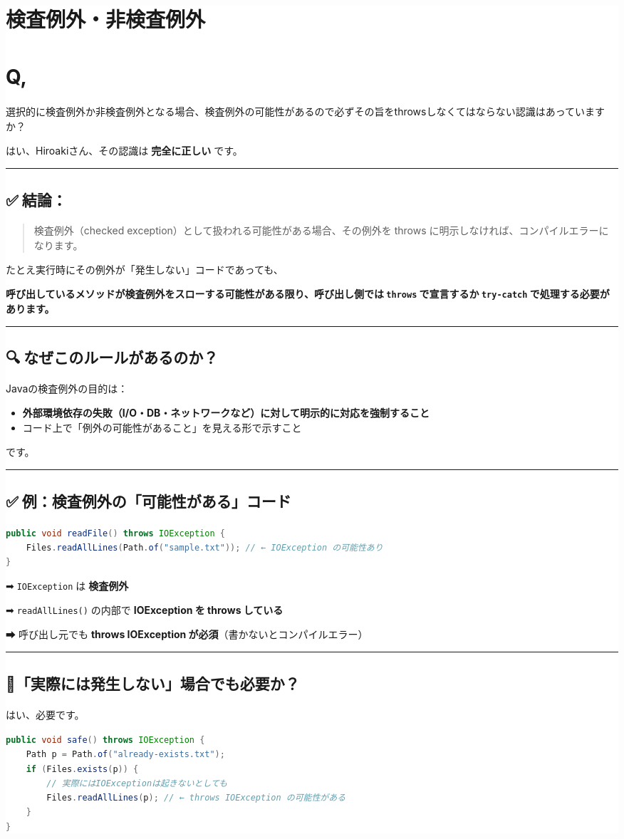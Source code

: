 # 検査例外・非検査例外

# Q,

選択的に検査例外か非検査例外となる場合、検査例外の可能性があるので必ずその旨をthrowsしなくてはならない認識はあっていますか？

はい、Hiroakiさん、その認識は **完全に正しい** です。

---

## ✅ 結論：

> 検査例外（checked exception）として扱われる可能性がある場合、その例外を throws に明示しなければ、コンパイルエラーになります。
> 

たとえ実行時にその例外が「発生しない」コードであっても、

**呼び出しているメソッドが検査例外をスローする可能性がある限り、呼び出し側では `throws` で宣言するか `try-catch` で処理する必要があります。**

---

## 🔍 なぜこのルールがあるのか？

Javaの検査例外の目的は：

- **外部環境依存の失敗（I/O・DB・ネットワークなど）に対して明示的に対応を強制すること**
- コード上で「例外の可能性があること」を見える形で示すこと

です。

---

## ✅ 例：検査例外の「可能性がある」コード

```java
public void readFile() throws IOException {
    Files.readAllLines(Path.of("sample.txt")); // ← IOException の可能性あり
}
```

➡ `IOException` は **検査例外**

➡ `readAllLines()` の内部で **IOException を throws している**

➡ 呼び出し元でも **throws IOException が必須**（書かないとコンパイルエラー）

---

## 🔹「実際には発生しない」場合でも必要か？

はい、必要です。

```java
public void safe() throws IOException {
    Path p = Path.of("already-exists.txt");
    if (Files.exists(p)) {
        // 実際にはIOExceptionは起きないとしても
        Files.readAllLines(p); // ← throws IOException の可能性がある
    }
}
```
